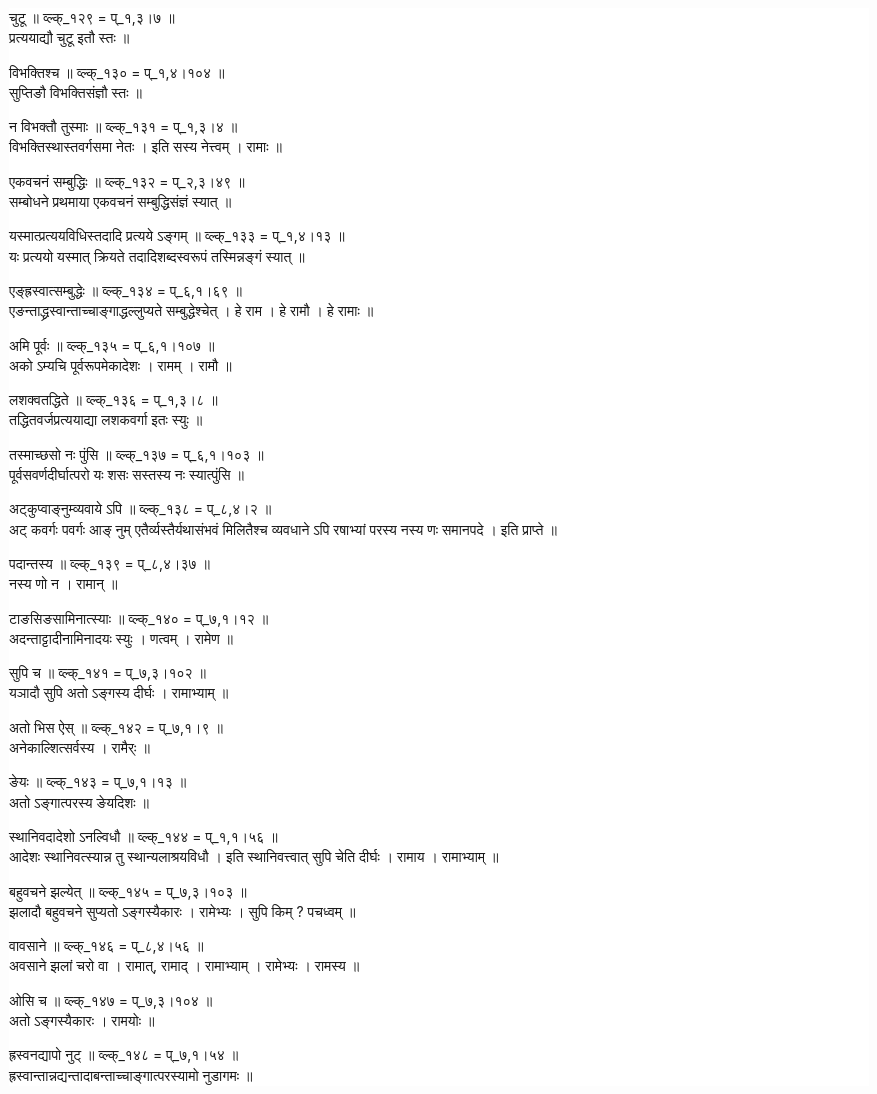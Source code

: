 चुटू ॥ व्ल्क्_१२९ = प्_१,३।७ ॥  
प्रत्ययाद्यौ चुटू इतौ स्तः ॥  
  
विभक्तिश्च ॥ व्ल्क्_१३० = प्_१,४।१०४ ॥  
सुप्तिङौ विभक्तिसंज्ञौ स्तः ॥  
  
न विभक्तौ तुस्माः ॥ व्ल्क्_१३१ = प्_१,३।४ ॥  
विभक्तिस्थास्तवर्गसमा नेतः । इति सस्य नेत्त्वम् । रामाः ॥  
  
एकवचनं सम्बुद्धिः ॥ व्ल्क्_१३२ = प्_२,३।४९ ॥  
सम्बोधने प्रथमाया एकवचनं सम्बुद्धिसंज्ञं स्यात् ॥  
  
यस्मात्प्रत्ययविधिस्तदादि प्रत्यये ऽङ्गम् ॥ व्ल्क्_१३३ = प्_१,४।१३ ॥  
यः प्रत्ययो यस्मात् क्रियते तदादिशब्दस्वरूपं तस्मिन्नङ्गं स्यात् ॥  
  
एङ्ह्रस्वात्सम्बुद्धेः ॥ व्ल्क्_१३४ = प्_६,१।६९ ॥  
एङन्ताद्ध्रस्वान्ताच्चाङ्गाद्धल्लुप्यते सम्बुद्धेश्चेत् । हे राम । हे रामौ । हे रामाः ॥  
  
अमि पूर्वः ॥ व्ल्क्_१३५ = प्_६,१।१०७ ॥  
अको ऽम्यचि पूर्वरूपमेकादेशः । रामम् । रामौ ॥  
  
लशक्वतद्धिते ॥ व्ल्क्_१३६ = प्_१,३।८ ॥  
तद्धितवर्जप्रत्ययाद्या लशकवर्गा इतः स्युः ॥  
  
तस्माच्छसो नः पुंसि ॥ व्ल्क्_१३७ = प्_६,१।१०३ ॥  
पूर्वसवर्णदीर्घात्परो यः शसः सस्तस्य नः स्यात्पुंसि ॥  
  
अट्कुप्वाङ्नुम्व्यवाये ऽपि ॥ व्ल्क्_१३८ = प्_८,४।२ ॥  
अट् कवर्गः पवर्गः आङ् नुम् एतैर्व्यस्तैर्यथासंभवं मिलितैश्च व्यवधाने ऽपि रषाभ्यां परस्य नस्य णः समानपदे । इति प्राप्ते ॥  
  
पदान्तस्य ॥ व्ल्क्_१३९ = प्_८,४।३७ ॥  
नस्य णो न । रामान् ॥  
  
टाङसिङसामिनात्स्याः ॥ व्ल्क्_१४० = प्_७,१।१२ ॥  
अदन्ताट्टादीनामिनादयः स्युः । णत्वम् । रामेण ॥  
  
सुपि च ॥ व्ल्क्_१४१ = प्_७,३।१०२ ॥  
यञादौ सुपि अतो ऽङ्गस्य दीर्घः । रामाभ्याम् ॥  
  
अतो भिस ऐस् ॥ व्ल्क्_१४२ = प्_७,१।९ ॥  
अनेकाल्शित्सर्वस्य । रामैर्ः ॥  
  
ङेयः ॥ व्ल्क्_१४३ = प्_७,१।१३ ॥  
अतो ऽङ्गात्परस्य ङेयदिशः ॥  
  
स्थानिवदादेशो ऽनल्विधौ ॥ व्ल्क्_१४४ = प्_१,१।५६ ॥  
आदेशः स्थानिवत्स्यान्न तु स्थान्यलाश्रयविधौ । इति स्थानिवत्त्वात् सुपि चेति दीर्घः । रामाय । रामाभ्याम् ॥  
  
बहुवचने झल्येत् ॥ व्ल्क्_१४५ = प्_७,३।१०३ ॥  
झलादौ बहुवचने सुप्यतो ऽङ्गस्यैकारः । रामेभ्यः । सुपि किम् ? पचध्वम् ॥  
  
वावसाने ॥ व्ल्क्_१४६ = प्_८,४।५६ ॥  
अवसाने झलां चरो वा । रामात्, रामाद् । रामाभ्याम् । रामेभ्यः । रामस्य ॥  
  
ओसि च ॥ व्ल्क्_१४७ = प्_७,३।१०४ ॥  
अतो ऽङ्गस्यैकारः । रामयोः ॥  
  
ह्रस्वनद्यापो नुट् ॥ व्ल्क्_१४८ = प्_७,१।५४ ॥  
ह्रस्वान्तान्नद्यन्तादाबन्ताच्चाङ्गात्परस्यामो नुडागमः ॥  
  